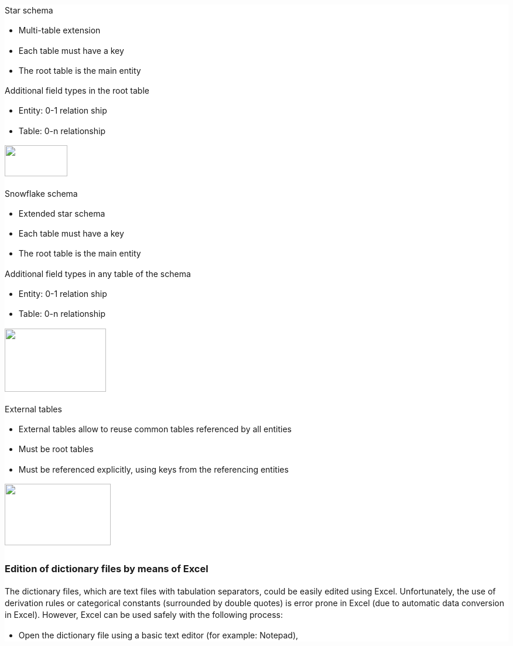 </thead>
<tbody>
<tr class="odd">
<td><p>Star schema</p>
<ul>
<li><p>Multi-table extension</p></li>
<li><p>Each table must have a key</p></li>
<li><p>The root table is the main entity</p></li>
</ul>
<p>Additional field types in the root table</p>
<ul>
<li><p>Entity: 0-1 relation ship</p></li>
<li><p>Table: 0-n relationship</p></li>
</ul></td>
<td><img src="../../assets/images-khiops-guides/khiops/image34.wmf" style="width:1.11309in;height:0.55357in" /></td>
</tr>
<tr class="even">
<td><p>Snowflake schema</p>
<ul>
<li><p>Extended star schema</p></li>
<li><p>Each table must have a key</p></li>
<li><p>The root table is the main entity</p></li>
</ul>
<p>Additional field types in any table of the schema</p>
<ul>
<li><p>Entity: 0-1 relation ship</p></li>
<li><p>Table: 0-n relationship</p></li>
</ul></td>
<td><img src="../../assets/images-khiops-guides/khiops/image35.wmf" style="width:1.80347in;height:1.13403in" /></td>
</tr>
<tr class="odd">
<td><p>External tables</p>
<ul>
<li><p>External tables allow to reuse common tables referenced by all entities</p></li>
<li><p>Must be root tables</p></li>
<li><p>Must be referenced explicitly, using keys from the referencing entities</p></li>
</ul></td>
<td><img src="../../assets/images-khiops-guides/khiops/image36.wmf" style="width:1.88403in;height:1.09792in" /></td>
</tr>
</tbody>
</table>

### Edition of dictionary files by means of Excel

The dictionary files, which are text files with tabulation separators, could be easily edited using Excel. Unfortunately, the use of derivation rules or categorical constants (surrounded by double quotes) is error prone in Excel (due to automatic data conversion in Excel). However, Excel can be used safely with the following process:

- Open the dictionary file using a basic text editor (for example: Notepad),
